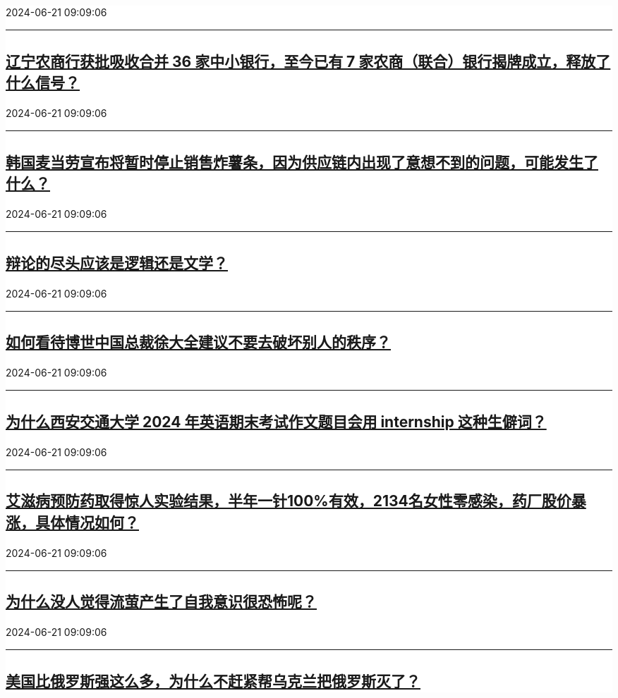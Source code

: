 2024-06-21 09:09:06

---
## [辽宁农商行获批吸收合并 36 家中小银行，至今已有 7 家农商（联合）银行揭牌成立，释放了什么信号？](https://www.zhihu.com/question/659442811)

2024-06-21 09:09:06

---
## [韩国麦当劳宣布将暂时停止销售炸薯条，因为供应链内出现了意想不到的问题，可能发生了什么？](https://www.zhihu.com/question/659429236)

2024-06-21 09:09:06

---
## [辩论的尽头应该是逻辑还是文学？](https://www.zhihu.com/question/658706619)

2024-06-21 09:09:06

---
## [如何看待博世中国总裁徐大全建议不要去破坏别人的秩序？](https://www.zhihu.com/question/659309873)

2024-06-21 09:09:06

---
## [为什么西安交通大学 2024 年英语期末考试作文题目会用 internship 这种生僻词？](https://www.zhihu.com/question/659189308)

2024-06-21 09:09:06

---
## [艾滋病预防药取得惊人实验结果，半年一针100%有效，2134名女性零感染，药厂股价暴涨，具体情况如何？](https://www.zhihu.com/question/659485039)

2024-06-21 09:09:06

---
## [为什么没人觉得流萤产生了自我意识很恐怖呢？](https://www.zhihu.com/question/659367236)

2024-06-21 09:09:06

---
## [美国比俄罗斯强这么多，为什么不赶紧帮乌克兰把俄罗斯灭了？](https://www.zhihu.com/question/658569604)
